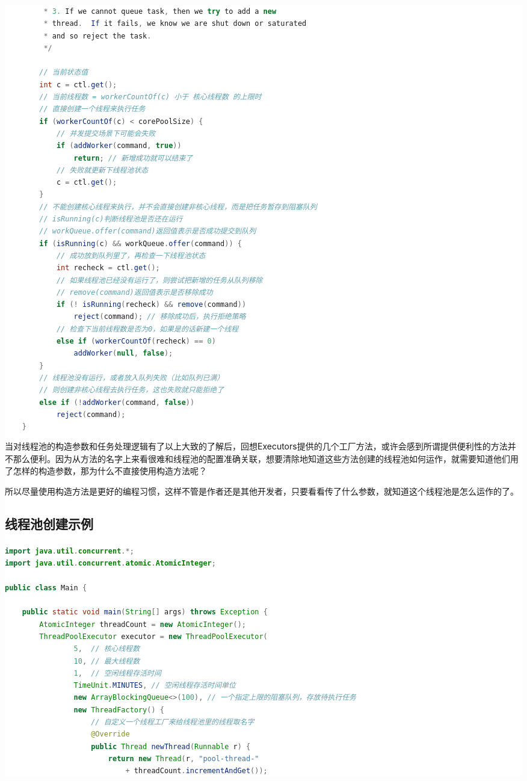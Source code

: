 ```java
         * 3. If we cannot queue task, then we try to add a new
         * thread.  If it fails, we know we are shut down or saturated
         * and so reject the task.
         */
        
        // 当前状态值
        int c = ctl.get();
        // 当前线程数 = workerCountOf(c) 小于 核心线程数 的上限时
        // 直接创建一个线程来执行任务
        if (workerCountOf(c) < corePoolSize) {
            // 并发提交场景下可能会失败
            if (addWorker(command, true))
                return; // 新增成功就可以结束了
            // 失败就更新下线程池状态
            c = ctl.get();
        }
        // 不能创建核心线程来执行，并不会直接创建非核心线程，而是把任务暂存到阻塞队列
        // isRunning(c)判断线程池是否还在运行
        // workQueue.offer(command)返回值表示是否成功提交到队列
        if (isRunning(c) && workQueue.offer(command)) {
            // 成功放到队列里了，再检查一下线程池状态
            int recheck = ctl.get();
            // 如果线程池已经没有运行了，则尝试把新增的任务从队列移除
            // remove(command)返回值表示是否移除成功
            if (! isRunning(recheck) && remove(command))
                reject(command); // 移除成功后，执行拒绝策略
            // 检查下当前线程数是否为0，如果是的话新建一个线程
            else if (workerCountOf(recheck) == 0)
                addWorker(null, false);
        }
        // 线程池没有运行，或者放入队列失败（比如队列已满）
        // 则创建非核心线程去执行任务，这也失败就只能拒绝了
        else if (!addWorker(command, false))
            reject(command);
    }
```

当对线程池的构造参数和任务处理逻辑有了以上大致的了解后，回想Executors提供的几个工厂方法，或许会感到所谓提供便利性的方法并不那么便利。因为从方法的名字上来看很难和线程池的配置准确关联，想要清除地知道这些方法创建的线程池如何运作，就需要知道他们用了怎样的构造参数，那为什么不直接使用构造方法呢？

所以尽量使用构造方法是更好的编程习惯，这样不管是作者还是其他开发者，只要看看传了什么参数，就知道这个线程池是怎么运作的了。

## 线程池创建示例

```java
import java.util.concurrent.*;
import java.util.concurrent.atomic.AtomicInteger;

public class Main {

    public static void main(String[] args) throws Exception {
        AtomicInteger threadCount = new AtomicInteger();
        ThreadPoolExecutor executor = new ThreadPoolExecutor(
                5,  // 核心线程数
                10, // 最大线程数
                1,  // 空闲线程存活时间
                TimeUnit.MINUTES, // 空闲线程存活时间单位
                new ArrayBlockingQueue<>(100), // 一个指定上限的阻塞队列，存放待执行任务
                new ThreadFactory() {
                    // 自定义一个线程工厂来给线程池里的线程取名字
                    @Override
                    public Thread newThread(Runnable r) {
                        return new Thread(r, "pool-thread-" 
                            + threadCount.incrementAndGet());
```
